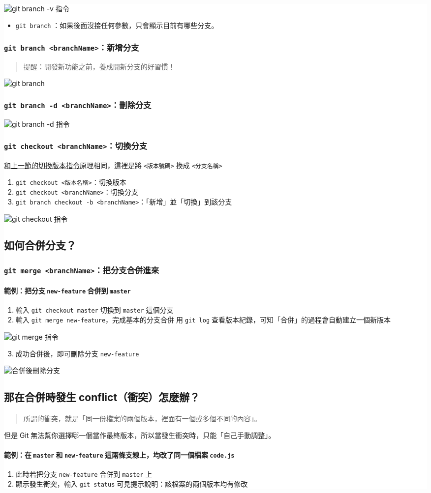 ![git branch -v 指令](https://i.imgur.com/qbjckPW.png)

- `git branch` ：如果後面沒接任何參數，只會顯示目前有哪些分支。

### `git branch <branchName>`：新增分支

> 提醒：開發新功能之前，養成開新分支的好習慣！

![git branch](https://i.imgur.com/r51pPLL.png)

### `git branch -d <branchName>`：刪除分支

![git branch -d 指令](https://i.imgur.com/OHjboYW.png)

### `git checkout <branchName>`：切換分支

[和上一節的切換版本指令](https://hackmd.io/OhBC-x5TRKWF3M5ZQDHBQQ?both#git-checkout)原理相同，這裡是將 `<版本號碼>` 換成 `<分支名稱>`

1. `git checkout <版本名稱>`：切換版本
2. `git checkout <branchName>`：切換分支
3. `git branch checkout -b <branchName>`：「新增」並「切換」到該分支

![git checkout 指令](https://i.imgur.com/oxKtRfm.png)

## 如何合併分支？

### `git merge <branchName>`：把分支合併進來

#### 範例：把分支 `new-feature` 合併到 `master`

1. 輸入 `git checkout master` 切換到 `master` 這個分支
2. 輸入 `git merge new-feature`，完成基本的分支合併
用 `git log` 查看版本紀錄，可知「合併」的過程會自動建立一個新版本

![git merge 指令](https://i.imgur.com/Mj5ABC7.png)

3. 成功合併後，即可刪除分支 `new-feature`

![合併後刪除分支](https://i.imgur.com/YZsSWZT.png)


## 那在合併時發生 conflict（衝突）怎麼辦？

> 所謂的衝突，就是「同一份檔案的兩個版本，裡面有一個或多個不同的內容」。

但是 Git 無法幫你選擇哪一個當作最終版本，所以當發生衝突時，只能「自己手動調整」。

#### 範例：在 `master` 和 `new-feature` 這兩條支線上，均改了同一個檔案 `code.js`

1. 此時若把分支 `new-feature` 合併到 `master` 上
2. 顯示發生衝突，輸入 `git status` 可見提示說明：該檔案的兩個版本均有修改
